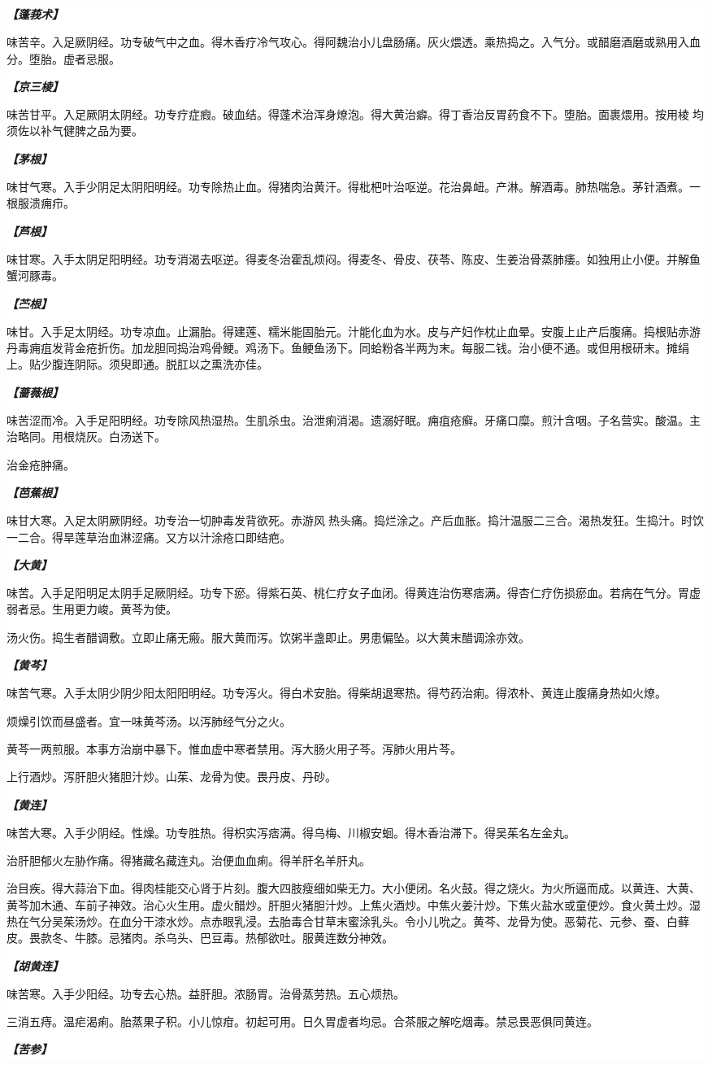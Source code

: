 ***【蓬莪术】***  

味苦辛。入足厥阴经。功专破气中之血。得木香疗冷气攻心。得阿魏治小儿盘肠痛。灰火煨透。乘热捣之。入气分。或醋磨酒磨或熟用入血分。堕胎。虚者忌服。  

***【京三棱】***  

味苦甘平。入足厥阴太阴经。功专疗症瘕。破血结。得蓬术治浑身燎泡。得大黄治癖。得丁香治反胃药食不下。堕胎。面裹煨用。按用棱 均须佐以补气健脾之品为要。  

***【茅根】***  

味甘气寒。入手少阴足太阴阳明经。功专除热止血。得猪肉治黄汗。得枇杷叶治呕逆。花治鼻衄。产淋。解酒毒。肺热喘急。茅针酒煮。一根服溃痈疖。  

***【芦根】***  

味甘寒。入手太阴足阳明经。功专消渴去呕逆。得麦冬治霍乱烦闷。得麦冬、骨皮、茯苓、陈皮、生姜治骨蒸肺痿。如独用止小便。并解鱼蟹河豚毒。  

***【苎根】***  

味甘。入手足太阴经。功专凉血。止漏胎。得建莲、糯米能固胎元。汁能化血为水。皮与产妇作枕止血晕。安腹上止产后腹痛。捣根贴赤游丹毒痈疽发背金疮折伤。加龙胆同捣治鸡骨鲠。鸡汤下。鱼鲠鱼汤下。同蛤粉各半两为末。每服二钱。治小便不通。或但用根研末。摊绢上。贴少腹连阴际。须臾即通。脱肛以之熏洗亦佳。  

***【蔷薇根】***  

味苦涩而冷。入手足阳明经。功专除风热湿热。生肌杀虫。治泄痢消渴。遗溺好眠。痈疽疮癣。牙痛口糜。煎汁含咽。子名营实。酸温。主治略同。用根烧灰。白汤送下。  

治金疮肿痛。  

***【芭蕉根】***  

味甘大寒。入足太阴厥阴经。功专治一切肿毒发背欲死。赤游风 热头痛。捣烂涂之。产后血胀。捣汁温服二三合。渴热发狂。生捣汁。时饮一二合。得旱莲草治血淋涩痛。又方以汁涂疮口即结疤。  

***【大黄】***  

味苦。入手足阳明足太阴手足厥阴经。功专下瘀。得紫石英、桃仁疗女子血闭。得黄连治伤寒痞满。得杏仁疗伤损瘀血。若病在气分。胃虚弱者忌。生用更力峻。黄芩为使。  

汤火伤。捣生者醋调敷。立即止痛无瘢。服大黄而泻。饮粥半盏即止。男患偏坠。以大黄末醋调涂亦效。  

***【黄芩】***  

味苦气寒。入手太阴少阴少阳太阳阳明经。功专泻火。得白术安胎。得柴胡退寒热。得芍药治痢。得浓朴、黄连止腹痛身热如火燎。  

烦燥引饮而昼盛者。宜一味黄芩汤。以泻肺经气分之火。  

黄芩一两煎服。本事方治崩中暴下。惟血虚中寒者禁用。泻大肠火用子芩。泻肺火用片芩。  

上行酒炒。泻肝胆火猪胆汁炒。山茱、龙骨为使。畏丹皮、丹砂。  

***【黄连】***  

味苦大寒。入手少阴经。性燥。功专胜热。得枳实泻痞满。得乌梅、川椒安蛔。得木香治滞下。得吴茱名左金丸。  

治肝胆郁火左胁作痛。得猪藏名藏连丸。治便血血痢。得羊肝名羊肝丸。  

治目疾。得大蒜治下血。得肉桂能交心肾于片刻。腹大四肢瘦细如柴无力。大小便闭。名火鼓。得之烧火。为火所逼而成。以黄连、大黄、黄芩加木通、车前子神效。治心火生用。虚火醋炒。肝胆火猪胆汁炒。上焦火酒炒。中焦火姜汁炒。下焦火盐水或童便炒。食火黄土炒。湿热在气分吴茱汤炒。在血分干漆水炒。点赤眼乳浸。去胎毒合甘草末蜜涂乳头。令小儿吮之。黄芩、龙骨为使。恶菊花、元参、蚕、白藓皮。畏款冬、牛膝。忌猪肉。杀乌头、巴豆毒。热郁欲吐。服黄连数分神效。  

***【胡黄连】***  

味苦寒。入手少阳经。功专去心热。益肝胆。浓肠胃。治骨蒸劳热。五心烦热。  

三消五痔。温疟渴痢。胎蒸果子积。小儿惊疳。初起可用。日久胃虚者均忌。合茶服之解吃烟毒。禁忌畏恶俱同黄连。  

***【苦参】***  
